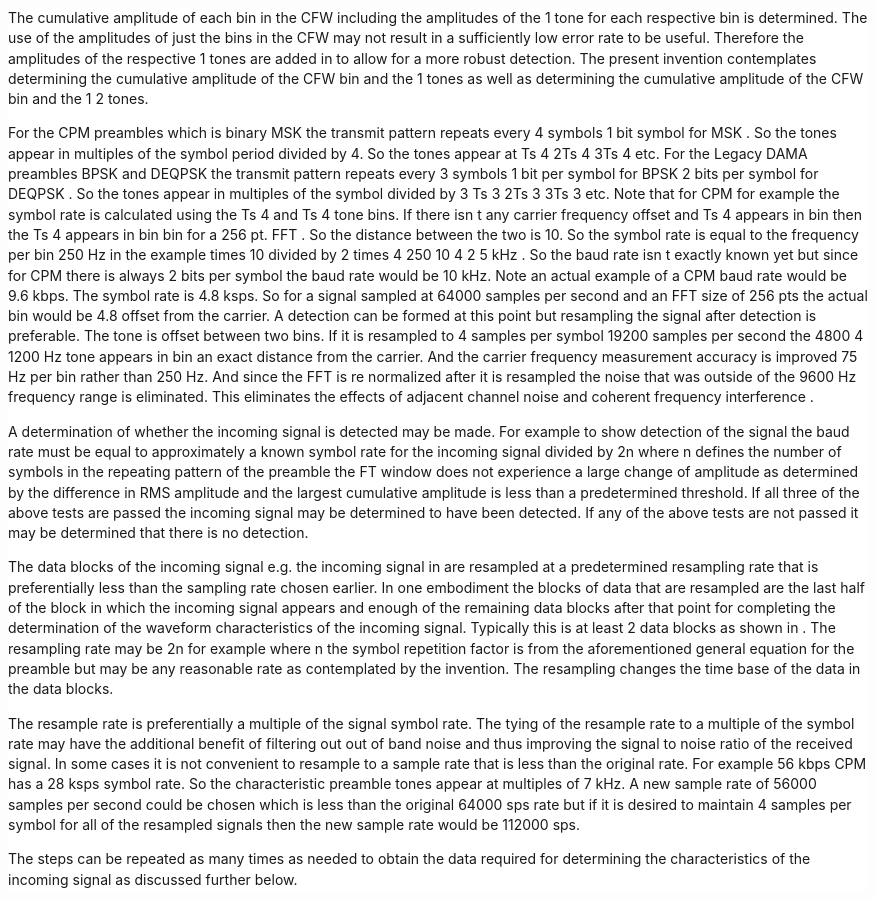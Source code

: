 The cumulative amplitude of each bin in the CFW including the amplitudes of the 1 tone for each respective bin is determined. The use of the amplitudes of just the bins in the CFW may not result in a sufficiently low error rate to be useful. Therefore the amplitudes of the respective 1 tones are added in to allow for a more robust detection. The present invention contemplates determining the cumulative amplitude of the CFW bin and the 1 tones as well as determining the cumulative amplitude of the CFW bin and the 1 2 tones.

For the CPM preambles which is binary MSK the transmit pattern repeats every 4 symbols 1 bit symbol for MSK . So the tones appear in multiples of the symbol period divided by 4. So the tones appear at Ts 4 2Ts 4 3Ts 4 etc. For the Legacy DAMA preambles BPSK and DEQPSK the transmit pattern repeats every 3 symbols 1 bit per symbol for BPSK 2 bits per symbol for DEQPSK . So the tones appear in multiples of the symbol divided by 3 Ts 3 2Ts 3 3Ts 3 etc. Note that for CPM for example the symbol rate is calculated using the Ts 4 and Ts 4 tone bins. If there isn t any carrier frequency offset and Ts 4 appears in bin then the Ts 4 appears in bin bin for a 256 pt. FFT . So the distance between the two is 10. So the symbol rate is equal to the frequency per bin 250 Hz in the example times 10 divided by 2 times 4 250 10 4 2 5 kHz . So the baud rate isn t exactly known yet but since for CPM there is always 2 bits per symbol the baud rate would be 10 kHz. Note an actual example of a CPM baud rate would be 9.6 kbps. The symbol rate is 4.8 ksps. So for a signal sampled at 64000 samples per second and an FFT size of 256 pts the actual bin would be 4.8 offset from the carrier. A detection can be formed at this point but resampling the signal after detection is preferable. The tone is offset between two bins. If it is resampled to 4 samples per symbol 19200 samples per second the 4800 4 1200 Hz tone appears in bin an exact distance from the carrier. And the carrier frequency measurement accuracy is improved 75 Hz per bin rather than 250 Hz. And since the FFT is re normalized after it is resampled the noise that was outside of the 9600 Hz frequency range is eliminated. This eliminates the effects of adjacent channel noise and coherent frequency interference .

A determination of whether the incoming signal is detected may be made. For example to show detection of the signal the baud rate must be equal to approximately a known symbol rate for the incoming signal divided by 2n where n defines the number of symbols in the repeating pattern of the preamble the FT window does not experience a large change of amplitude as determined by the difference in RMS amplitude and the largest cumulative amplitude is less than a predetermined threshold. If all three of the above tests are passed the incoming signal may be determined to have been detected. If any of the above tests are not passed it may be determined that there is no detection.

The data blocks of the incoming signal e.g. the incoming signal in are resampled at a predetermined resampling rate that is preferentially less than the sampling rate chosen earlier. In one embodiment the blocks of data that are resampled are the last half of the block in which the incoming signal appears and enough of the remaining data blocks after that point for completing the determination of the waveform characteristics of the incoming signal. Typically this is at least 2 data blocks as shown in . The resampling rate may be 2n for example where n the symbol repetition factor is from the aforementioned general equation for the preamble but may be any reasonable rate as contemplated by the invention. The resampling changes the time base of the data in the data blocks.

The resample rate is preferentially a multiple of the signal symbol rate. The tying of the resample rate to a multiple of the symbol rate may have the additional benefit of filtering out out of band noise and thus improving the signal to noise ratio of the received signal. In some cases it is not convenient to resample to a sample rate that is less than the original rate. For example 56 kbps CPM has a 28 ksps symbol rate. So the characteristic preamble tones appear at multiples of 7 kHz. A new sample rate of 56000 samples per second could be chosen which is less than the original 64000 sps rate but if it is desired to maintain 4 samples per symbol for all of the resampled signals then the new sample rate would be 112000 sps.

The steps can be repeated as many times as needed to obtain the data required for determining the characteristics of the incoming signal as discussed further below.
